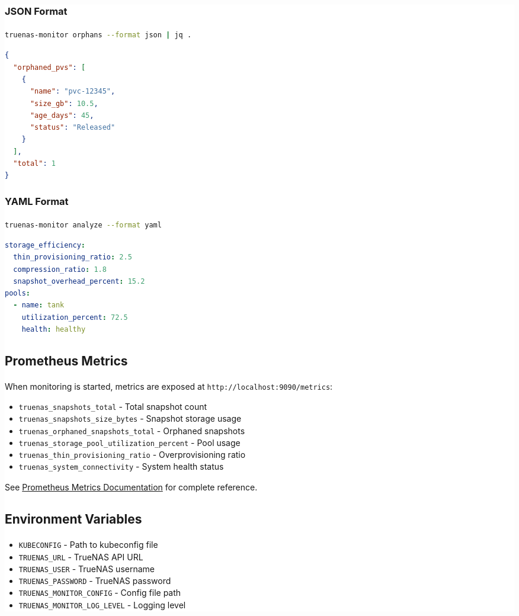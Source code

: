 ### JSON Format

```bash
truenas-monitor orphans --format json | jq .
```

```json
{
  "orphaned_pvs": [
    {
      "name": "pvc-12345",
      "size_gb": 10.5,
      "age_days": 45,
      "status": "Released"
    }
  ],
  "total": 1
}
```

### YAML Format

```bash
truenas-monitor analyze --format yaml
```

```yaml
storage_efficiency:
  thin_provisioning_ratio: 2.5
  compression_ratio: 1.8
  snapshot_overhead_percent: 15.2
pools:
  - name: tank
    utilization_percent: 72.5
    health: healthy
```

## Prometheus Metrics

When monitoring is started, metrics are exposed at `http://localhost:9090/metrics`:

- `truenas_snapshots_total` - Total snapshot count
- `truenas_snapshots_size_bytes` - Snapshot storage usage
- `truenas_orphaned_snapshots_total` - Orphaned snapshots
- `truenas_storage_pool_utilization_percent` - Pool usage
- `truenas_thin_provisioning_ratio` - Overprovisioning ratio
- `truenas_system_connectivity` - System health status

See [Prometheus Metrics Documentation](../docs/PROMETHEUS_METRICS.md) for complete reference.

## Environment Variables

- `KUBECONFIG` - Path to kubeconfig file
- `TRUENAS_URL` - TrueNAS API URL
- `TRUENAS_USER` - TrueNAS username
- `TRUENAS_PASSWORD` - TrueNAS password
- `TRUENAS_MONITOR_CONFIG` - Config file path
- `TRUENAS_MONITOR_LOG_LEVEL` - Logging level
